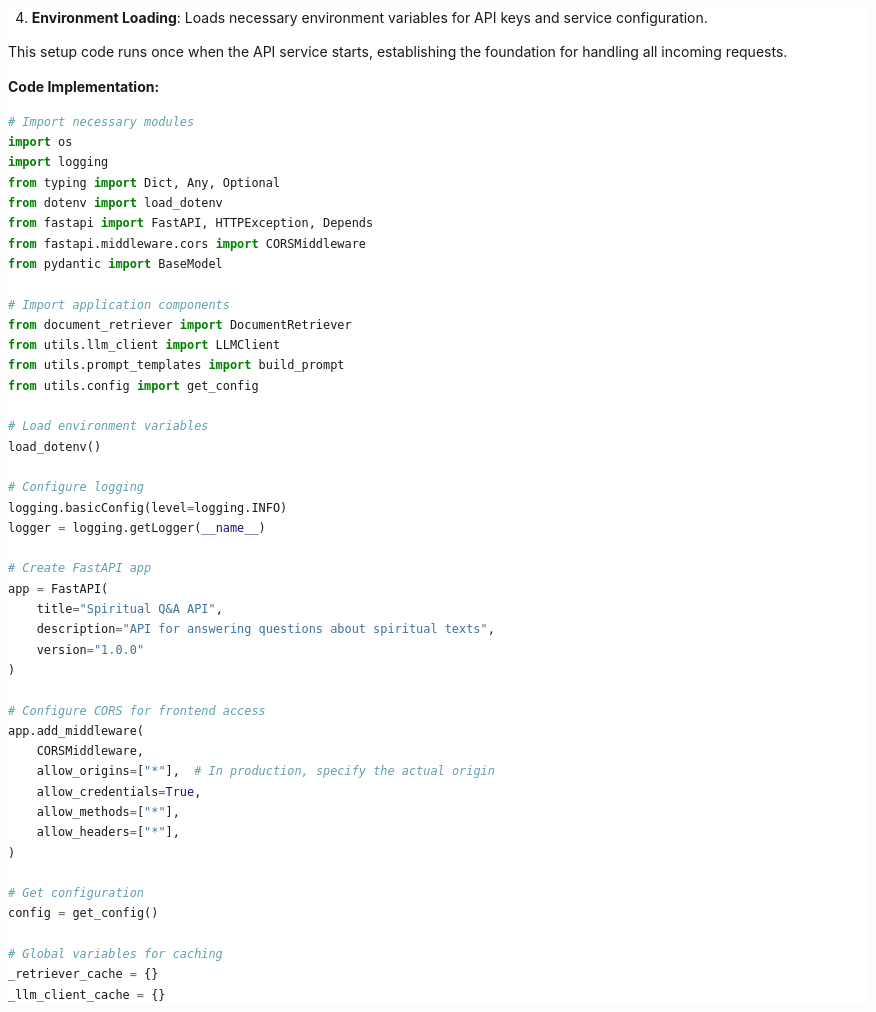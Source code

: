 4. **Environment Loading**: Loads necessary environment variables for API keys and service configuration.

This setup code runs once when the API service starts, establishing the foundation for handling all incoming requests.

**Code Implementation:**

```python
# Import necessary modules
import os
import logging
from typing import Dict, Any, Optional
from dotenv import load_dotenv
from fastapi import FastAPI, HTTPException, Depends
from fastapi.middleware.cors import CORSMiddleware
from pydantic import BaseModel

# Import application components
from document_retriever import DocumentRetriever
from utils.llm_client import LLMClient
from utils.prompt_templates import build_prompt
from utils.config import get_config

# Load environment variables
load_dotenv()

# Configure logging
logging.basicConfig(level=logging.INFO)
logger = logging.getLogger(__name__)

# Create FastAPI app
app = FastAPI(
    title="Spiritual Q&A API",
    description="API for answering questions about spiritual texts",
    version="1.0.0"
)

# Configure CORS for frontend access
app.add_middleware(
    CORSMiddleware,
    allow_origins=["*"],  # In production, specify the actual origin
    allow_credentials=True,
    allow_methods=["*"],
    allow_headers=["*"],
)

# Get configuration
config = get_config()

# Global variables for caching
_retriever_cache = {}
_llm_client_cache = {}
```
